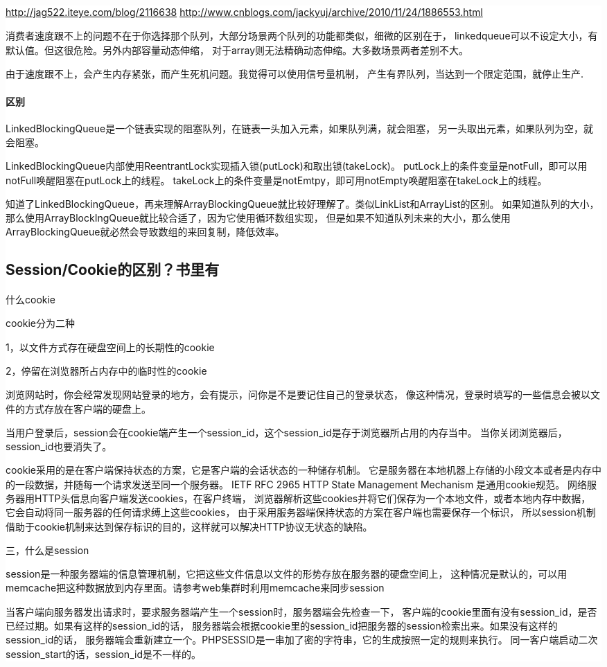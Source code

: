 
<http://jag522.iteye.com/blog/2116638>
<http://www.cnblogs.com/jackyuj/archive/2010/11/24/1886553.html>


消费者速度跟不上的问题不在于你选择那个队列，大部分场景两个队列的功能都类似，细微的区别在于，
linkedqueue可以不设定大小，有默认值。但这很危险。另外内部容量动态伸缩，
对于array则无法精确动态伸缩。大多数场景两者差别不大。

由于速度跟不上，会产生内存紧张，而产生死机问题。我觉得可以使用信号量机制，
产生有界队列，当达到一个限定范围，就停止生产.

#### 区别

LinkedBlockingQueue是一个链表实现的阻塞队列，在链表一头加入元素，如果队列满，就会阻塞，
另一头取出元素，如果队列为空，就会阻塞。



LinkedBlockingQueue内部使用ReentrantLock实现插入锁(putLock)和取出锁(takeLock)。
putLock上的条件变量是notFull，即可以用notFull唤醒阻塞在putLock上的线程。
takeLock上的条件变量是notEmtpy，即可用notEmpty唤醒阻塞在takeLock上的线程。



知道了LinkedBlockingQueue，再来理解ArrayBlockingQueue就比较好理解了。类似LinkList和ArrayList的区别。
如果知道队列的大小，那么使用ArrayBlockIngQueue就比较合适了，因为它使用循环数组实现，
但是如果不知道队列未来的大小，那么使用ArrayBlockingQueue就必然会导致数组的来回复制，降低效率。



## Session/Cookie的区别？书里有

什么cookie

cookie分为二种

1，以文件方式存在硬盘空间上的长期性的cookie

2，停留在浏览器所占内存中的临时性的cookie

浏览网站时，你会经常发现网站登录的地方，会有提示，问你是不是要记住自己的登录状态，
像这种情况，登录时填写的一些信息会被以文件的方式存放在客户端的硬盘上。

当用户登录后，session会在cookie端产生一个session_id，这个session_id是存于浏览器所占用的内存当中。
当你关闭浏览器后，session_id也要消失了。

cookie采用的是在客户端保持状态的方案，它是客户端的会话状态的一种储存机制。
它是服务器在本地机器上存储的小段文本或者是内存中的一段数据，并随每一个请求发送至同一个服务器。
IETF RFC 2965 HTTP State Management Mechanism 是通用cookie规范。
网络服务器用HTTP头信息向客户端发送cookies，在客户终端，
浏览器解析这些cookies并将它们保存为一个本地文件，或者本地内存中数据，
它会自动将同一服务器的任何请求缚上这些cookies，
由于采用服务器端保持状态的方案在客户端也需要保存一个标识，
所以session机制借助于cookie机制来达到保存标识的目的，这样就可以解决HTTP协议无状态的缺陷。

三，什么是session

session是一种服务器端的信息管理机制，它把这些文件信息以文件的形势存放在服务器的硬盘空间上，
这种情况是默认的，可以用memcache把这种数据放到内存里面。请参考web集群时利用memcache来同步session

当客户端向服务器发出请求时，要求服务器端产生一个session时，服务器端会先检查一下，
客户端的cookie里面有没有session_id，是否已经过期。如果有这样的session_id的话，
服务器端会根据cookie里的session_id把服务器的session检索出来。如果没有这样的session_id的话，
服务器端会重新建立一个。PHPSESSID是一串加了密的字符串，它的生成按照一定的规则来执行。
同一客户端启动二次session_start的话，session_id是不一样的。


